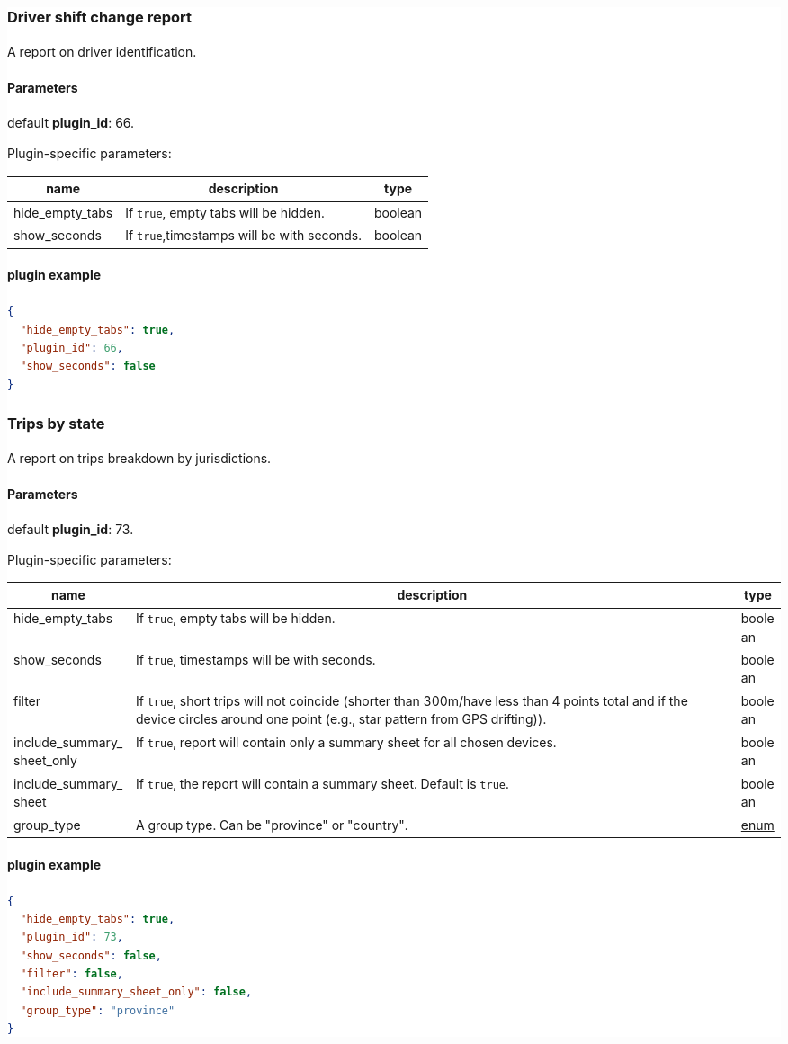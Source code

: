 ### Driver shift change report

A report on driver identification.

#### Parameters

default **plugin\_id**: 66.

Plugin-specific parameters:

| name              | description                                | type    |
| ----------------- | ------------------------------------------ | ------- |
| hide\_empty\_tabs | If `true`, empty tabs will be hidden.      | boolean |
| show\_seconds     | If `true`,timestamps will be with seconds. | boolean |

#### plugin example

```json
{
  "hide_empty_tabs": true,
  "plugin_id": 66,
  "show_seconds": false
}
```

### Trips by state

A report on trips breakdown by jurisdictions.

#### Parameters

default **plugin\_id**: 73.

Plugin-specific parameters:

| name                          | description                                                                                                                                                                   | type                         |
| ----------------------------- | ----------------------------------------------------------------------------------------------------------------------------------------------------------------------------- | ---------------------------- |
| hide\_empty\_tabs             | If `true`, empty tabs will be hidden.                                                                                                                                         | boolean                      |
| show\_seconds                 | If `true`, timestamps will be with seconds.                                                                                                                                   | boolean                      |
| filter                        | If `true`, short trips will not coincide (shorter than 300m/have less than 4 points total and if the device circles around one point (e.g., star pattern from GPS drifting)). | boolean                      |
| include\_summary\_sheet\_only | If `true`, report will contain only a summary sheet for all chosen devices.                                                                                                   | boolean                      |
| include\_summary\_sheet       | If `true`, the report will contain a summary sheet. Default is `true`.                                                                                                        | boolean                      |
| group\_type                   | A group type. Can be "province" or "country".                                                                                                                                 | [enum](../../../#data-types) |

#### plugin example

```json
{
  "hide_empty_tabs": true,
  "plugin_id": 73,
  "show_seconds": false,
  "filter": false,
  "include_summary_sheet_only": false,
  "group_type": "province"
}
```
